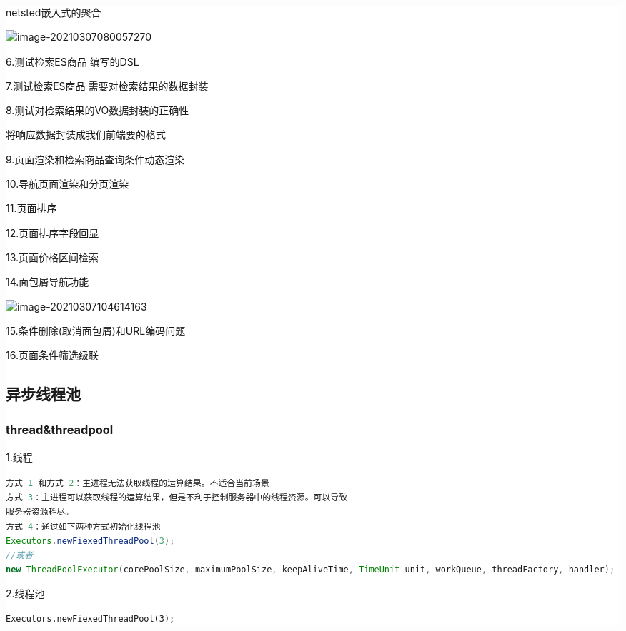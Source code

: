 
netsted嵌入式的聚合

![image-20210307080057270](https://xiaoboblog-bucket.oss-cn-hangzhou.aliyuncs.com/blog/image-20210307080057270.png)



6.测试检索ES商品 编写的DSL



7.测试检索ES商品  需要对检索结果的数据封装



8.测试对检索结果的VO数据封装的正确性

将响应数据封装成我们前端要的格式

9.页面渲染和检索商品查询条件动态渲染

10.导航页面渲染和分页渲染

11.页面排序

12.页面排序字段回显

13.页面价格区间检索

14.面包屑导航功能

![image-20210307104614163](https://xiaoboblog-bucket.oss-cn-hangzhou.aliyuncs.com/blog/image-20210307104614163.png)



15.条件删除(取消面包屑)和URL编码问题

16.页面条件筛选级联



## 异步线程池

### thread&threadpool

1.线程

```java
方式 1 和方式 2：主进程无法获取线程的运算结果。不适合当前场景
方式 3：主进程可以获取线程的运算结果，但是不利于控制服务器中的线程资源。可以导致
服务器资源耗尽。
方式 4：通过如下两种方式初始化线程池
Executors.newFiexedThreadPool(3);
//或者
new ThreadPoolExecutor(corePoolSize, maximumPoolSize, keepAliveTime, TimeUnit unit, workQueue, threadFactory, handler);
```

2.线程池

```
Executors.newFiexedThreadPool(3);
```
